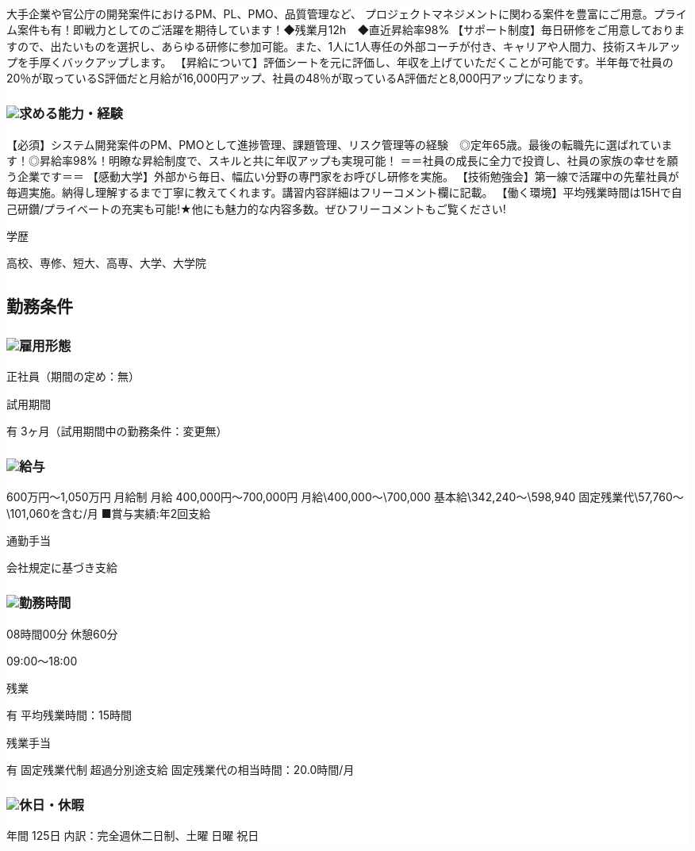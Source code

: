 大手企業や官公庁の開発案件におけるPM、PL、PMO、品質管理など、 プロジェクトマネジメントに関わる案件を豊富にご用意。プライム案件も有！即戦力としてのご活躍を期待しています！◆残業月12h　◆直近昇給率98% 【サポート制度】毎日研修をご用意しておりますので、出たいものを選択し、あらゆる研修に参加可能。また、1人に1人専任の外部コーチが付き、キャリアや人間力、技術スキルアップを手厚くバックアップします。 【昇給について】評価シートを元に評価し、年収を上げていただくことが可能です。半年毎で社員の20％が取っているS評価だと月給が16,000円アップ、社員の48％が取っているA評価だと8,000円アップになります。

### ![](https://mypage.r-agent.com/_next/static/media/experience.b0f16c1a.svg)求める能力・経験

【必須】システム開発案件のPM、PMOとして進捗管理、課題管理、リスク管理等の経験　◎定年65歳。最後の転職先に選ばれています！◎昇給率98%！明瞭な昇給制度で、スキルと共に年収アップも実現可能！ ＝＝社員の成長に全力で投資し、社員の家族の幸せを願う企業です＝＝ 【感動大学】外部から毎日、幅広い分野の専門家をお呼びし研修を実施。 【技術勉強会】第一線で活躍中の先輩社員が毎週実施。納得し理解するまで丁寧に教えてくれます。講習内容詳細はフリーコメント欄に記載。 【働く環境】平均残業時間は15Hで自己研鑽/プライベートの充実も可能!★他にも魅力的な内容多数。ぜひフリーコメントもご覧ください!

学歴

高校、専修、短大、高専、大学、大学院

## 勤務条件

### ![](https://mypage.r-agent.com/_next/static/media/employ.e9939c19.svg)雇用形態

正社員（期間の定め：無）

試用期間

有 3ヶ月（試用期間中の勤務条件：変更無）

### ![](https://mypage.r-agent.com/_next/static/media/money.8ec98a5a.svg)給与

600万円～1,050万円 月給制 月給 400,000円～700,000円 月給\400,000〜\700,000 基本給\342,240〜\598,940 固定残業代\57,760〜\101,060を含む/月 ■賞与実績:年2回支給

通勤手当

会社規定に基づき支給

### ![](https://mypage.r-agent.com/_next/static/media/working-time.c8e50ef1.svg)勤務時間

08時間00分 休憩60分

09:00～18:00

残業

有 平均残業時間：15時間

残業手当

有 固定残業代制 超過分別途支給 固定残業代の相当時間：20.0時間/月

### ![](https://mypage.r-agent.com/_next/static/media/holiday.c0f9fa3c.svg)休日・休暇

年間 125日 内訳：完全週休二日制、土曜 日曜 祝日
